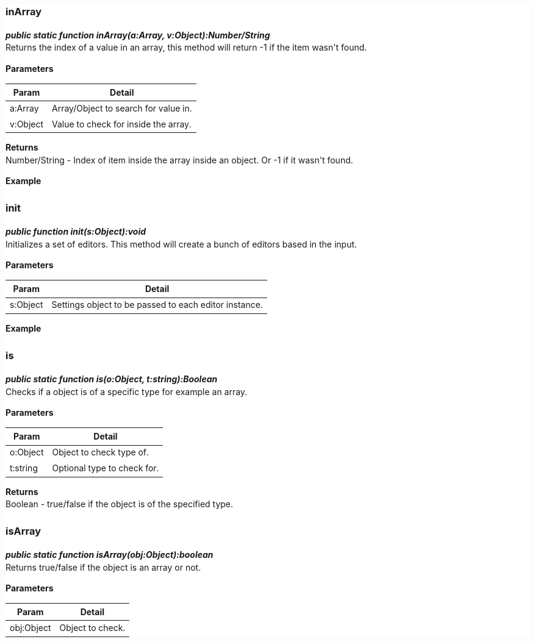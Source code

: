 ### inArray 

***public static function inArray(a:Array, v:Object):Number/String***  
Returns the index of a value in an array, this method will return -1 if the item wasn't found.      

**Parameters**  

| Param | Detail |
| --- | --- |
| a:Array | Array/Object to search for value in. |
| v:Object | Value to check for inside the array. |

**Returns**  
Number/String - Index of item inside the array inside an object. Or -1 if it wasn't found.      

**Example**  

### init 

***public function init(s:Object):void***  
Initializes a set of editors. This method will create a bunch of editors based in the input.      

**Parameters**  

| Param | Detail |
| --- | --- |
| s:Object | Settings object to be passed to each editor instance. |

**Example**  

### is 

***public static function is(o:Object, t:string):Boolean***  
Checks if a object is of a specific type for example an array.      

**Parameters**  

| Param | Detail |
| --- | --- |
| o:Object | Object to check type of. |
| t:string | Optional type to check for. |

**Returns**  
Boolean - true/false if the object is of the specified type.

### isArray 

***public static function isArray(obj:Object):boolean***  
Returns true/false if the object is an array or not.      

**Parameters**  

| Param | Detail |
| --- | --- |
| obj:Object | Object to check. |
